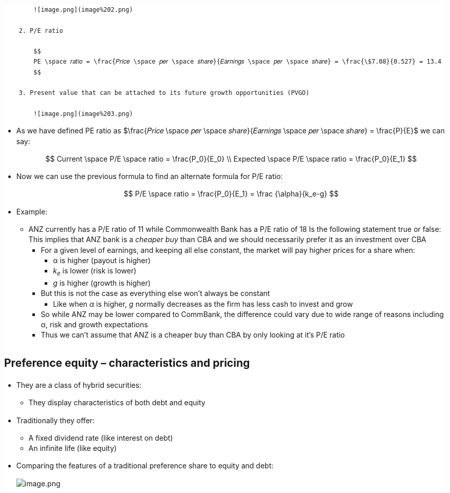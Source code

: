            ![image.png](image%202.png)
            
        2. P/E ratio
            
            $$
            PE \space 𝑟𝑎𝑡𝑖𝑜 = \frac{𝑃𝑟𝑖𝑐𝑒 \space 𝑝𝑒𝑟 \space 𝑠ℎ𝑎𝑟𝑒}{𝐸𝑎𝑟𝑛𝑖𝑛𝑔𝑠 \space 𝑝𝑒𝑟 \space 𝑠ℎ𝑎𝑟𝑒} = \frac{\$7.08}{0.527} = 13.4
            $$
            
        3. Present value that can be attached to its future growth opportunities (PVGO)
            
            ![image.png](image%203.png)
            
- As we have defined PE ratio as $\frac{𝑃𝑟𝑖𝑐𝑒 \space 𝑝𝑒𝑟 \space 𝑠ℎ𝑎𝑟𝑒}{𝐸𝑎𝑟𝑛𝑖𝑛𝑔𝑠 \space 𝑝𝑒𝑟 \space 𝑠ℎ𝑎𝑟𝑒} = \frac{P}{E}$ we can say:
    
    $$
    Current \space P/E \space ratio = \frac{P_0}{E_0} 
    \\ 
    Expected \space P/E \space ratio = \frac{P_0}{E_1}
    $$
    
- Now we can use the previous formula to find an alternate formula for P/E ratio:
    
    $$
    P/E \space ratio = \frac{P_0}{E_1} = \frac {\alpha}{k_e-g}
    $$
    
- Example:
    - ANZ currently has a P/E ratio of 11 while Commonwealth Bank has a P/E ratio of 18
    Is the following statement true or false:
    This implies that ANZ bank is a *cheaper buy* than CBA and we should necessarily prefer it as an investment over CBA
        - For a given level of earnings, and keeping all else constant, the market will pay higher prices for a share when:
            - α is higher (payout is higher)
            - $k_e$  is lower (risk is lower)
            - $g$ is higher (growth is higher)
        - But this is not the case as everything else won’t always be constant
            - Like when $\alpha$ is higher, $g$ normally decreases as the firm has less cash to invest and grow
        - So while ANZ may be lower compared to CommBank, the difference could vary due to wide range of reasons including α, risk and growth expectations
        - Thus we can’t assume that ANZ is a cheaper buy than CBA by only looking at it’s P/E ratio

## Preference equity – characteristics and pricing

- They are a class of hybrid securities:
    - They display characteristics of both debt and equity
- Traditionally they offer:
    - A fixed dividend rate (like interest on debt)
    - An infinite life (like equity)
- Comparing the features of a traditional preference share to equity and debt:
    
    ![image.png](image%204.png)
    